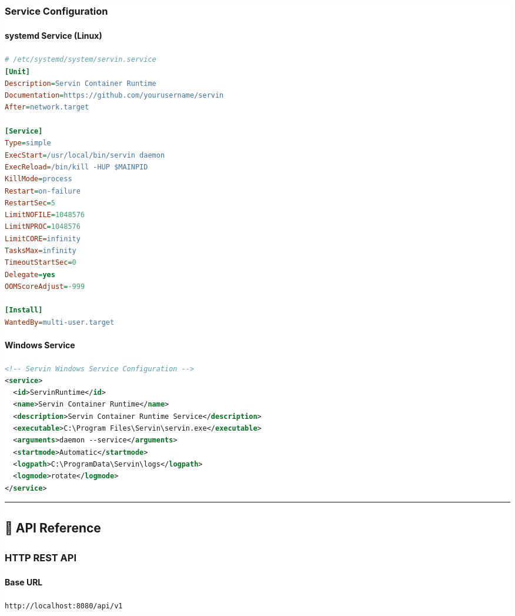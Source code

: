 ### **Service Configuration**

#### **systemd Service (Linux)**
```ini
# /etc/systemd/system/servin.service
[Unit]
Description=Servin Container Runtime
Documentation=https://github.com/yourusername/servin
After=network.target

[Service]
Type=simple
ExecStart=/usr/local/bin/servin daemon
ExecReload=/bin/kill -HUP $MAINPID
KillMode=process
Restart=on-failure
RestartSec=5
LimitNOFILE=1048576
LimitNPROC=1048576
LimitCORE=infinity
TasksMax=infinity
TimeoutStartSec=0
Delegate=yes
OOMScoreAdjust=-999

[Install]
WantedBy=multi-user.target
```

#### **Windows Service**
```xml
<!-- Servin Windows Service Configuration -->
<service>
  <id>ServinRuntime</id>
  <name>Servin Container Runtime</name>
  <description>Servin Container Runtime Service</description>
  <executable>C:\Program Files\Servin\servin.exe</executable>
  <arguments>daemon --service</arguments>
  <startmode>Automatic</startmode>
  <logpath>C:\ProgramData\Servin\logs</logpath>
  <logmode>rotate</logmode>
</service>
```

---

## 🔌 API Reference

### **HTTP REST API**

#### **Base URL**
```
http://localhost:8080/api/v1
```
